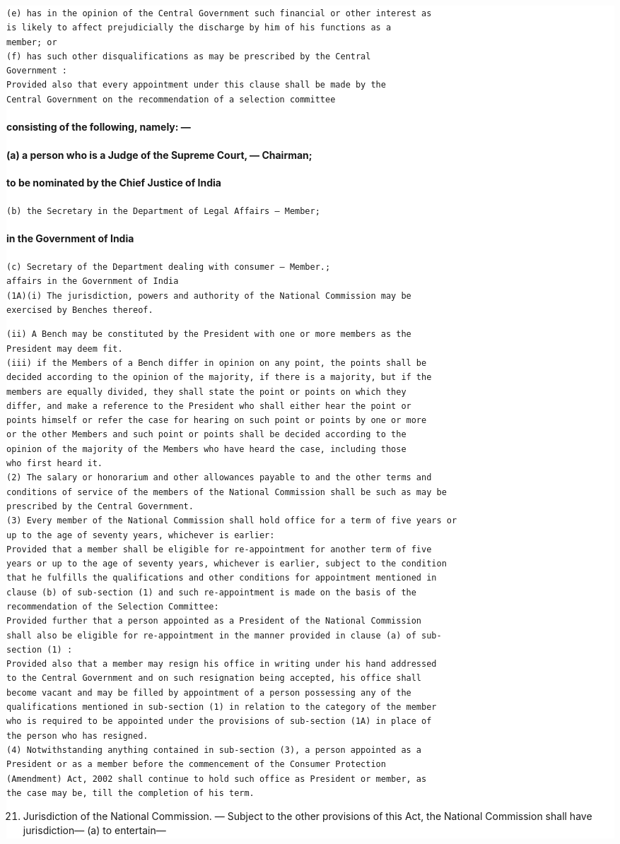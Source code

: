 ```
(e) has in the opinion of the Central Government such financial or other interest as
is likely to affect prejudicially the discharge by him of his functions as a
member; or
(f) has such other disqualifications as may be prescribed by the Central
Government :
Provided also that every appointment under this clause shall be made by the
Central Government on the recommendation of a selection committee
```
#### consisting of the following, namely: —

#### (a) a person who is a Judge of the Supreme Court, — Chairman;

#### to be nominated by the Chief Justice of India

```
(b) the Secretary in the Department of Legal Affairs — Member;
```
#### in the Government of India

```
(c) Secretary of the Department dealing with consumer — Member.;
affairs in the Government of India
(1A)(i) The jurisdiction, powers and authority of the National Commission may be
exercised by Benches thereof.
```

```
(ii) A Bench may be constituted by the President with one or more members as the
President may deem fit.
(iii) if the Members of a Bench differ in opinion on any point, the points shall be
decided according to the opinion of the majority, if there is a majority, but if the
members are equally divided, they shall state the point or points on which they
differ, and make a reference to the President who shall either hear the point or
points himself or refer the case for hearing on such point or points by one or more
or the other Members and such point or points shall be decided according to the
opinion of the majority of the Members who have heard the case, including those
who first heard it.
(2) The salary or honorarium and other allowances payable to and the other terms and
conditions of service of the members of the National Commission shall be such as may be
prescribed by the Central Government.
(3) Every member of the National Commission shall hold office for a term of five years or
up to the age of seventy years, whichever is earlier:
Provided that a member shall be eligible for re-appointment for another term of five
years or up to the age of seventy years, whichever is earlier, subject to the condition
that he fulfills the qualifications and other conditions for appointment mentioned in
clause (b) of sub-section (1) and such re-appointment is made on the basis of the
recommendation of the Selection Committee:
Provided further that a person appointed as a President of the National Commission
shall also be eligible for re-appointment in the manner provided in clause (a) of sub-
section (1) :
Provided also that a member may resign his office in writing under his hand addressed
to the Central Government and on such resignation being accepted, his office shall
become vacant and may be filled by appointment of a person possessing any of the
qualifications mentioned in sub-section (1) in relation to the category of the member
who is required to be appointed under the provisions of sub-section (1A) in place of
the person who has resigned.
(4) Notwithstanding anything contained in sub-section (3), a person appointed as a
President or as a member before the commencement of the Consumer Protection
(Amendment) Act, 2002 shall continue to hold such office as President or member, as
the case may be, till the completion of his term.
```
21. Jurisdiction of the National Commission. — Subject to the other provisions of this Act, the
    National Commission shall have jurisdiction—
    (a) to entertain—